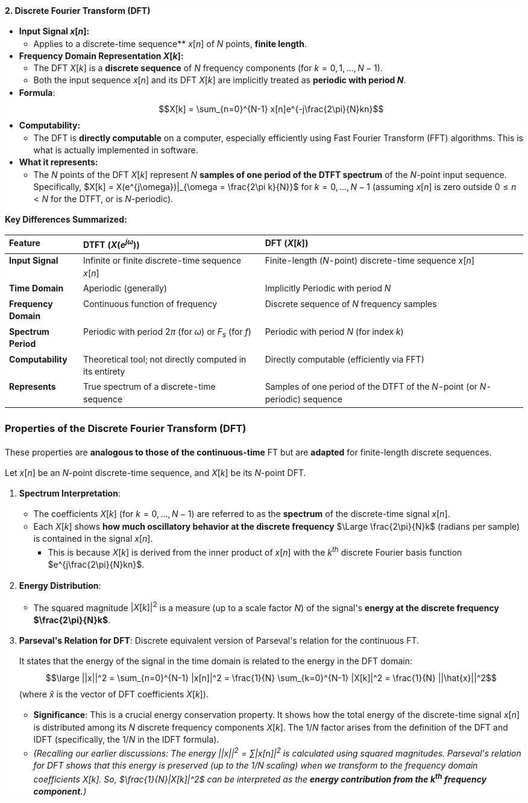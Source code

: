 **2. Discrete Fourier Transform (DFT)**

* **Input Signal $x[n]$:**
    * Applies to a discrete-time sequence** $x[n]$ of $N$ points, **finite length**.
* **Frequency Domain Representation $X[k]$:**
    * The DFT $X[k]$ is a **discrete sequence** of $N$ frequency components (for $k=0, 1, ..., N-1$).
    * Both the input sequence $x[n]$ and its DFT $X[k]$ are implicitly treated as **periodic with period $N$**.
* **Formula**: $$X[k] = \sum_{n=0}^{N-1} x[n]e^{-j\frac{2\pi}{N}kn}$$
* **Computability:**
    * The DFT is **directly computable** on a computer, especially efficiently using Fast Fourier Transform (FFT) algorithms. This is what is actually implemented in software.
* **What it represents:**
    * The $N$ points of the DFT $X[k]$ represent $N$ **samples of one period of the DTFT spectrum** of the $N$-point input sequence. Specifically, $X[k] = X(e^{j\omega})|_{\omega = \frac{2\pi k}{N}}$ for $k=0, ..., N-1$ (assuming $x[n]$ is zero outside $0 \le n < N$ for the DTFT, or is $N$-periodic).

**Key Differences Summarized:**

| Feature             | DTFT ($X(e^{j\omega})$)                                 | DFT ($X[k]$)                                                                    |
| :------------------ | :------------------------------------------------------ | :------------------------------------------------------------------------------ |
| **Input Signal** | Infinite or finite discrete-time sequence $x[n]$        | Finite-length ($N$-point) discrete-time sequence $x[n]$                         |
| **Time Domain** | Aperiodic (generally)                                   | Implicitly Periodic with period $N$                                             |
| **Frequency Domain**| Continuous function of frequency                        | Discrete sequence of $N$ frequency samples                                      |
| **Spectrum Period** | Periodic with period $2\pi$ (for $\omega$) or $F_s$ (for $f$) | Periodic with period $N$ (for index $k$)                                         |
| **Computability** | Theoretical tool; not directly computed in its entirety | Directly computable (efficiently via FFT)                                       |
| **Represents** | True spectrum of a discrete-time sequence             | Samples of one period of the DTFT of the $N$-point (or $N$-periodic) sequence |

### Properties of the Discrete Fourier Transform (DFT)

These properties are **analogous to those of the continuous-time** FT but are **adapted** for finite-length discrete sequences.

Let $x[n]$ be an $N$-point discrete-time sequence, and $X[k]$ be its $N$-point DFT.

1.  **Spectrum Interpretation**:
    * The coefficients $X[k]$ (for $k=0, ..., N-1$) are referred to as the **spectrum** of the discrete-time signal $x[n]$.
    * Each $X[k]$ shows **how much oscillatory behavior at the discrete frequency** $\Large \frac{2\pi}{N}k$ (radians per sample) is contained in the signal $x[n]$. 
        * This is because $X[k]$ is derived from the inner product of $x[n]$ with the $k^{th}$ discrete Fourier basis function $e^{j\frac{2\pi}{N}kn}$.

2.  **Energy Distribution**:
    * The squared magnitude $|X[k]|^2$ is a measure (up to a scale factor $N$) of the signal's **energy at the discrete frequency $\frac{2\pi}{N}k$**.

3.  **Parseval's Relation for DFT**:
    Discrete equivalent version of Parseval's relation for the continuous FT. 
    
    It states that the energy of the signal in the time domain is related to the energy in the DFT domain:
    $$\large ||x||^2 = \sum_{n=0}^{N-1} |x[n]|^2 = \frac{1}{N} \sum_{k=0}^{N-1} |X[k]|^2 = \frac{1}{N} ||\hat{x}||^2$$
    (where $\hat{x}$ is the vector of DFT coefficients $X[k]$).
    * **Significance**: This is a crucial energy conservation property. It shows how the total energy of the discrete-time signal $x[n]$ is distributed among its $N$ discrete frequency components $X[k]$. The $1/N$ factor arises from the definition of the DFT and IDFT (specifically, the $1/N$ in the IDFT formula).
    * *(Recalling our earlier discussions: The energy $||x||^2 = \sum |x[n]|^2$ is calculated using squared magnitudes. Parseval's relation for DFT shows that this energy is preserved (up to the $1/N$ scaling) when we transform to the frequency domain coefficients $X[k]$. So, $\frac{1}{N}|X[k]|^2$ can be interpreted as the **energy contribution from the $k^{th}$ frequency component.**)*
